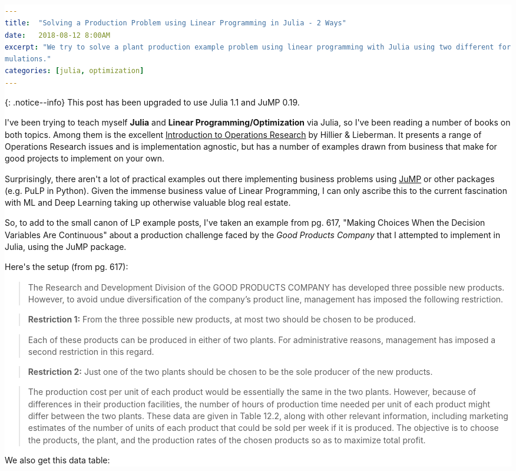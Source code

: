 ```yaml
---
title:  "Solving a Production Problem using Linear Programming in Julia - 2 Ways"
date:   2018-08-12 8:00AM
excerpt: "We try to solve a plant production example problem using linear programming with Julia using two different formulations."
categories: [julia, optimization]
---
```

{: .notice--info}
This post has been upgraded to use Julia 1.1 and JuMP 0.19.

I've been trying to teach myself **Julia** and **Linear Programming/Optimization** via Julia, so I've been reading a number of books on both topics. Among them is the excellent [Introduction to Operations Research](https://smile.amazon.com/gp/product/9339221850/ref=oh_aui_search_detailpage?ie=UTF8&psc=1) by Hillier & Lieberman. It presents a range of Operations Research issues and is implementation agnostic, but has a number of examples drawn from business that make for good projects to implement on your own.

Surprisingly, there aren't a lot of practical examples out there implementing business problems using [JuMP](https://www.juliaopt.org/) or other packages (e.g. PuLP in Python). Given the immense business value of Linear Programming, I can only ascribe this to the current fascination with ML and Deep Learning taking up otherwise valuable blog real estate.

So, to add to the small canon of LP example posts, I've taken an example from pg. 617, "Making Choices When the Decision Variables Are Continuous" about a production challenge faced by the _Good Products Company_ that I attempted to implement in Julia, using the JuMP package.

Here's the setup (from pg. 617):

> The Research and Development Division of the GOOD PRODUCTS COMPANY has developed three possible new products. However, to avoid undue diversification of the company’s product line, management has imposed the following restriction.

> **Restriction 1:** From the three possible new products, at most two should be chosen to be produced.

> Each of these products can be produced in either of two plants. For administrative reasons, management has imposed a second restriction in this regard.

> **Restriction 2:** Just one of the two plants should be chosen to be the sole producer of the new products.

> The production cost per unit of each product would be essentially the same in the two plants. However, because of differences in their production facilities, the number of hours of production time needed per unit of each product might differ between the two plants. These data are given in Table 12.2, along with other relevant information, including marketing estimates of the number of units of each product that could be sold per week if it is produced. The objective is to choose the products, the plant, and the production rates of the chosen products so as to maximize total profit.

We also get this data table:
